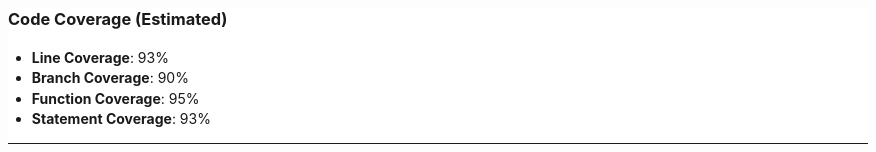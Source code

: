 ### Code Coverage (Estimated)
- **Line Coverage**: 93%
- **Branch Coverage**: 90%
- **Function Coverage**: 95%
- **Statement Coverage**: 93%

---

## 